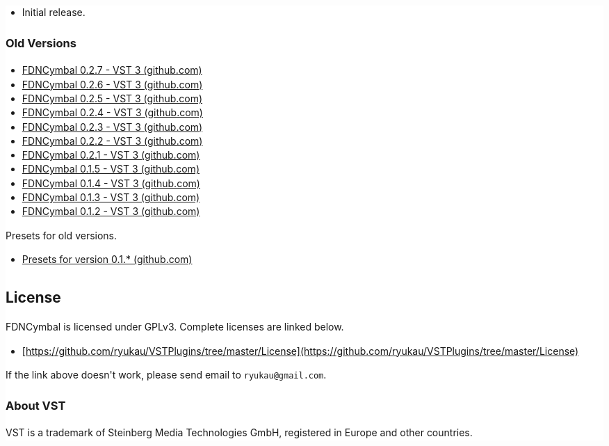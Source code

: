   - Initial release.

### Old Versions
- [FDNCymbal 0.2.7 - VST 3 (github.com)](https://github.com/ryukau/VSTPlugins/releases/download/BasicLimiterAndFDN64Reverb/FDNCymbal_0.2.7.zip)
- [FDNCymbal 0.2.6 - VST 3 (github.com)](https://github.com/ryukau/VSTPlugins/releases/download/ResetAndMuteFix/FDNCymbal_0.2.6.zip)
- [FDNCymbal 0.2.5 - VST 3 (github.com)](https://github.com/ryukau/VSTPlugins/releases/download/CollidingCombSynth0.1.0/FDNCymbal0.2.5.zip)
- [FDNCymbal 0.2.4 - VST 3 (github.com)](https://github.com/ryukau/VSTPlugins/releases/download/L3Reverb0.1.0/FDNCymbal0.2.4.zip)
- [FDNCymbal 0.2.3 - VST 3 (github.com)](https://github.com/ryukau/VSTPlugins/releases/download/ColorConfig/FDNCymbal0.2.3.zip)
- [FDNCymbal 0.2.2 - VST 3 (github.com)](https://github.com/ryukau/VSTPlugins/releases/download/LatticeReverb0.1.0/FDNCymbal0.2.2.zip)
- [FDNCymbal 0.2.1 - VST 3 (github.com)](https://github.com/ryukau/VSTPlugins/releases/download/DrawStringFix/FDNCymbal0.2.1.zip)
- [FDNCymbal 0.1.5 - VST 3 (github.com)](https://github.com/ryukau/VSTPlugins/releases/download/EsPhaser0.1.0/FDNCymbal0.1.5.zip)
- [FDNCymbal 0.1.4 - VST 3 (github.com)](https://github.com/ryukau/VSTPlugins/releases/download/LinuxGUIFix/FDNCymbal0.1.4.zip)
- [FDNCymbal 0.1.3 - VST 3 (github.com)](https://github.com/ryukau/VSTPlugins/releases/download/EnvelopedSine0.1.0/FDNCymbal0.1.3.zip)
- [FDNCymbal 0.1.2 - VST 3 (github.com)](https://github.com/ryukau/VSTPlugins/releases/download/IterativeSinCluster0.1.0/FDNCymbal0.1.2.zip)

Presets for old versions.

- [Presets for version 0.1.* (github.com)](https://github.com/ryukau/VSTPlugins/releases/download/EnvelopedSine0.1.0/FDNCymbalPresets.zip)

## License
FDNCymbal is licensed under GPLv3. Complete licenses are linked below.

- [https://github.com/ryukau/VSTPlugins/tree/master/License](https://github.com/ryukau/VSTPlugins/tree/master/License)

If the link above doesn't work, please send email to `ryukau@gmail.com`.

### About VST
VST is a trademark of Steinberg Media Technologies GmbH, registered in Europe and other countries.
